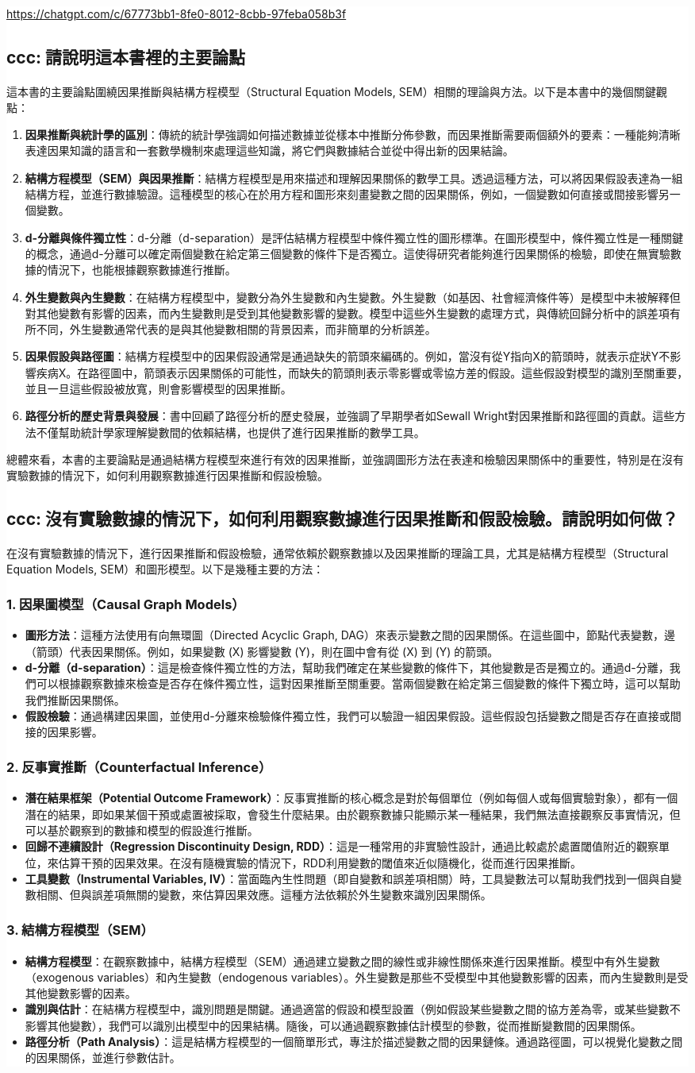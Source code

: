 https://chatgpt.com/c/67773bb1-8fe0-8012-8cbb-97feba058b3f

## ccc: 請說明這本書裡的主要論點

這本書的主要論點圍繞因果推斷與結構方程模型（Structural Equation Models, SEM）相關的理論與方法。以下是本書中的幾個關鍵觀點：

1. **因果推斷與統計學的區別**：傳統的統計學強調如何描述數據並從樣本中推斷分佈參數，而因果推斷需要兩個額外的要素：一種能夠清晰表達因果知識的語言和一套數學機制來處理這些知識，將它們與數據結合並從中得出新的因果結論。

2. **結構方程模型（SEM）與因果推斷**：結構方程模型是用來描述和理解因果關係的數學工具。透過這種方法，可以將因果假設表達為一組結構方程，並進行數據驗證。這種模型的核心在於用方程和圖形來刻畫變數之間的因果關係，例如，一個變數如何直接或間接影響另一個變數。

3. **d-分離與條件獨立性**：d-分離（d-separation）是評估結構方程模型中條件獨立性的圖形標準。在圖形模型中，條件獨立性是一種關鍵的概念，通過d-分離可以確定兩個變數在給定第三個變數的條件下是否獨立。這使得研究者能夠進行因果關係的檢驗，即使在無實驗數據的情況下，也能根據觀察數據進行推斷。

4. **外生變數與內生變數**：在結構方程模型中，變數分為外生變數和內生變數。外生變數（如基因、社會經濟條件等）是模型中未被解釋但對其他變數有影響的因素，而內生變數則是受到其他變數影響的變數。模型中這些外生變數的處理方式，與傳統回歸分析中的誤差項有所不同，外生變數通常代表的是與其他變數相關的背景因素，而非簡單的分析誤差。

5. **因果假設與路徑圖**：結構方程模型中的因果假設通常是通過缺失的箭頭來編碼的。例如，當沒有從Y指向X的箭頭時，就表示症狀Y不影響疾病X。在路徑圖中，箭頭表示因果關係的可能性，而缺失的箭頭則表示零影響或零協方差的假設。這些假設對模型的識別至關重要，並且一旦這些假設被放寬，則會影響模型的因果推斷。

6. **路徑分析的歷史背景與發展**：書中回顧了路徑分析的歷史發展，並強調了早期學者如Sewall Wright對因果推斷和路徑圖的貢獻。這些方法不僅幫助統計學家理解變數間的依賴結構，也提供了進行因果推斷的數學工具。

總體來看，本書的主要論點是通過結構方程模型來進行有效的因果推斷，並強調圖形方法在表達和檢驗因果關係中的重要性，特別是在沒有實驗數據的情況下，如何利用觀察數據進行因果推斷和假設檢驗。

## ccc: 沒有實驗數據的情況下，如何利用觀察數據進行因果推斷和假設檢驗。請說明如何做？

在沒有實驗數據的情況下，進行因果推斷和假設檢驗，通常依賴於觀察數據以及因果推斷的理論工具，尤其是結構方程模型（Structural Equation Models, SEM）和圖形模型。以下是幾種主要的方法：

### 1. **因果圖模型（Causal Graph Models）**
   - **圖形方法**：這種方法使用有向無環圖（Directed Acyclic Graph, DAG）來表示變數之間的因果關係。在這些圖中，節點代表變數，邊（箭頭）代表因果關係。例如，如果變數 \(X\) 影響變數 \(Y\)，則在圖中會有從 \(X\) 到 \(Y\) 的箭頭。
   - **d-分離（d-separation）**：這是檢查條件獨立性的方法，幫助我們確定在某些變數的條件下，其他變數是否是獨立的。通過d-分離，我們可以根據觀察數據來檢查是否存在條件獨立性，這對因果推斷至關重要。當兩個變數在給定第三個變數的條件下獨立時，這可以幫助我們推斷因果關係。
   - **假設檢驗**：通過構建因果圖，並使用d-分離來檢驗條件獨立性，我們可以驗證一組因果假設。這些假設包括變數之間是否存在直接或間接的因果影響。

### 2. **反事實推斷（Counterfactual Inference）**
   - **潛在結果框架（Potential Outcome Framework）**：反事實推斷的核心概念是對於每個單位（例如每個人或每個實驗對象），都有一個潛在的結果，即如果某個干預或處置被採取，會發生什麼結果。由於觀察數據只能顯示某一種結果，我們無法直接觀察反事實情況，但可以基於觀察到的數據和模型的假設進行推斷。
   - **回歸不連續設計（Regression Discontinuity Design, RDD）**：這是一種常用的非實驗性設計，通過比較處於處置閾值附近的觀察單位，來估算干預的因果效果。在沒有隨機實驗的情況下，RDD利用變數的閾值來近似隨機化，從而進行因果推斷。
   - **工具變數（Instrumental Variables, IV）**：當面臨內生性問題（即自變數和誤差項相關）時，工具變數法可以幫助我們找到一個與自變數相關、但與誤差項無關的變數，來估算因果效應。這種方法依賴於外生變數來識別因果關係。

### 3. **結構方程模型（SEM）**
   - **結構方程模型**：在觀察數據中，結構方程模型（SEM）通過建立變數之間的線性或非線性關係來進行因果推斷。模型中有外生變數（exogenous variables）和內生變數（endogenous variables）。外生變數是那些不受模型中其他變數影響的因素，而內生變數則是受其他變數影響的因素。
   - **識別與估計**：在結構方程模型中，識別問題是關鍵。通過適當的假設和模型設置（例如假設某些變數之間的協方差為零，或某些變數不影響其他變數），我們可以識別出模型中的因果結構。隨後，可以通過觀察數據估計模型的參數，從而推斷變數間的因果關係。
   - **路徑分析（Path Analysis）**：這是結構方程模型的一個簡單形式，專注於描述變數之間的因果鏈條。通過路徑圖，可以視覺化變數之間的因果關係，並進行參數估計。
